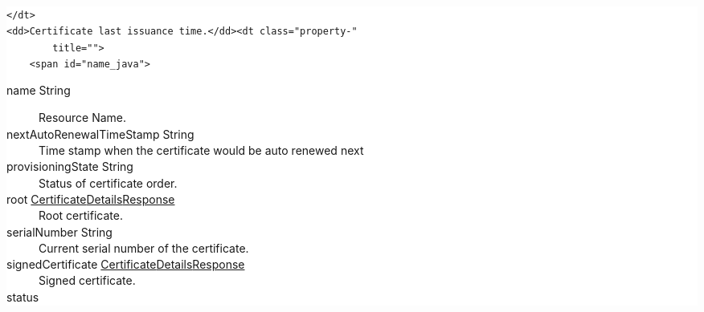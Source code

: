     </dt>
    <dd>Certificate last issuance time.</dd><dt class="property-"
            title="">
        <span id="name_java">
<a data-swiftype-name="resource-property" data-swiftype-type="text" href="#name_java" style="color: inherit; text-decoration: inherit;">name</a>
</span>
        <span class="property-indicator"></span>
        <span class="property-type">String</span>
    </dt>
    <dd>Resource Name.</dd><dt class="property-"
            title="">
        <span id="nextautorenewaltimestamp_java">
<a data-swiftype-name="resource-property" data-swiftype-type="text" href="#nextautorenewaltimestamp_java" style="color: inherit; text-decoration: inherit;">next<wbr>Auto<wbr>Renewal<wbr>Time<wbr>Stamp</a>
</span>
        <span class="property-indicator"></span>
        <span class="property-type">String</span>
    </dt>
    <dd>Time stamp when the certificate would be auto renewed next</dd><dt class="property-"
            title="">
        <span id="provisioningstate_java">
<a data-swiftype-name="resource-property" data-swiftype-type="text" href="#provisioningstate_java" style="color: inherit; text-decoration: inherit;">provisioning<wbr>State</a>
</span>
        <span class="property-indicator"></span>
        <span class="property-type">String</span>
    </dt>
    <dd>Status of certificate order.</dd><dt class="property-"
            title="">
        <span id="root_java">
<a data-swiftype-name="resource-property" data-swiftype-type="text" href="#root_java" style="color: inherit; text-decoration: inherit;">root</a>
</span>
        <span class="property-indicator"></span>
        <span class="property-type"><a href="#certificatedetailsresponse">Certificate<wbr>Details<wbr>Response</a></span>
    </dt>
    <dd>Root certificate.</dd><dt class="property-"
            title="">
        <span id="serialnumber_java">
<a data-swiftype-name="resource-property" data-swiftype-type="text" href="#serialnumber_java" style="color: inherit; text-decoration: inherit;">serial<wbr>Number</a>
</span>
        <span class="property-indicator"></span>
        <span class="property-type">String</span>
    </dt>
    <dd>Current serial number of the certificate.</dd><dt class="property-"
            title="">
        <span id="signedcertificate_java">
<a data-swiftype-name="resource-property" data-swiftype-type="text" href="#signedcertificate_java" style="color: inherit; text-decoration: inherit;">signed<wbr>Certificate</a>
</span>
        <span class="property-indicator"></span>
        <span class="property-type"><a href="#certificatedetailsresponse">Certificate<wbr>Details<wbr>Response</a></span>
    </dt>
    <dd>Signed certificate.</dd><dt class="property-"
            title="">
        <span id="status_java">
<a data-swiftype-name="resource-property" data-swiftype-type="text" href="#status_java" style="color: inherit; text-decoration: inherit;">status</a>
</span>